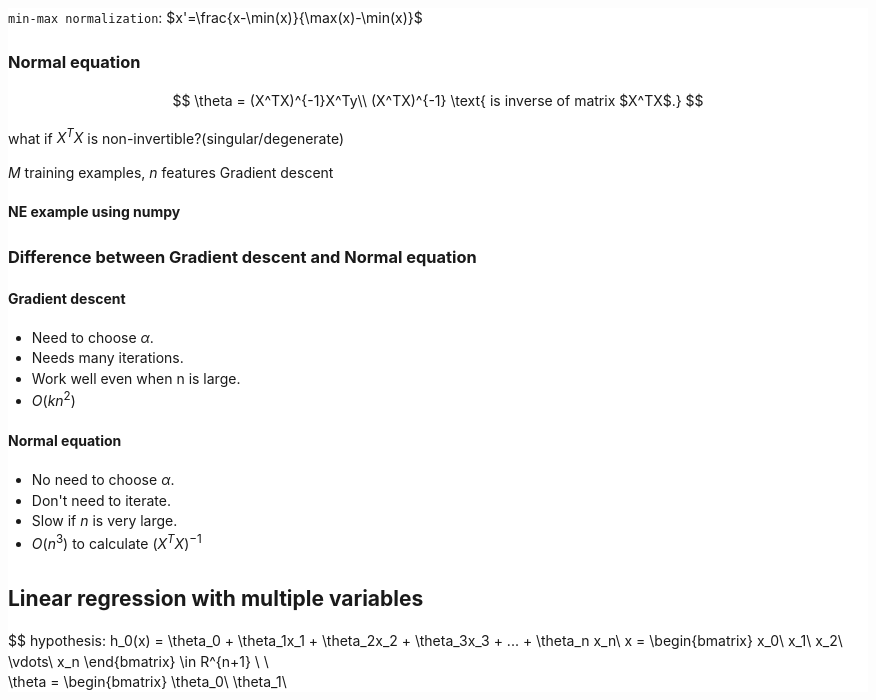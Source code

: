 

`min-max normalization`: $x'=\frac{x-\min(x)}{\max(x)-\min(x)}$





### Normal equation




$$
\theta = (X^TX)^{-1}X^Ty\\
(X^TX)^{-1} \text{ is inverse of matrix $X^TX$.}
$$

what if $X^TX$ is non-invertible?(singular/degenerate)



$M$ training examples, $n$ features Gradient descent



#### NE example using numpy

<script src="https://gist.github.com/Shephexd/e4d259394d557968a5bc8b6d8684f9b1.js?file=NE.py"></script>



### Difference between Gradient descent and Normal equation



#### Gradient descent

- Need to choose $\alpha$.
- Needs many iterations.
- Work well even when n is large.
- $O(kn^2)$




#### Normal equation

- No need to choose $\alpha$.
- Don't need to iterate.
- Slow if $n$ is very large.
- $O(n^3)$ to calculate $(X^TX)^{-1}$




## Linear regression with multiple variables

$$
hypothesis: h_0(x) = \theta_0 + \theta_1x_1 + \theta_2x_2 + \theta_3x_3 + ... + \theta_n x_n\\
x = 
\begin{bmatrix}
x_0\\
x_1\\
x_2\\
\vdots\\
x_n
\end{bmatrix}
\in
R^{n+1}
\ \ \
\theta = 
\begin{bmatrix}
\theta_0\\
\theta_1\\
